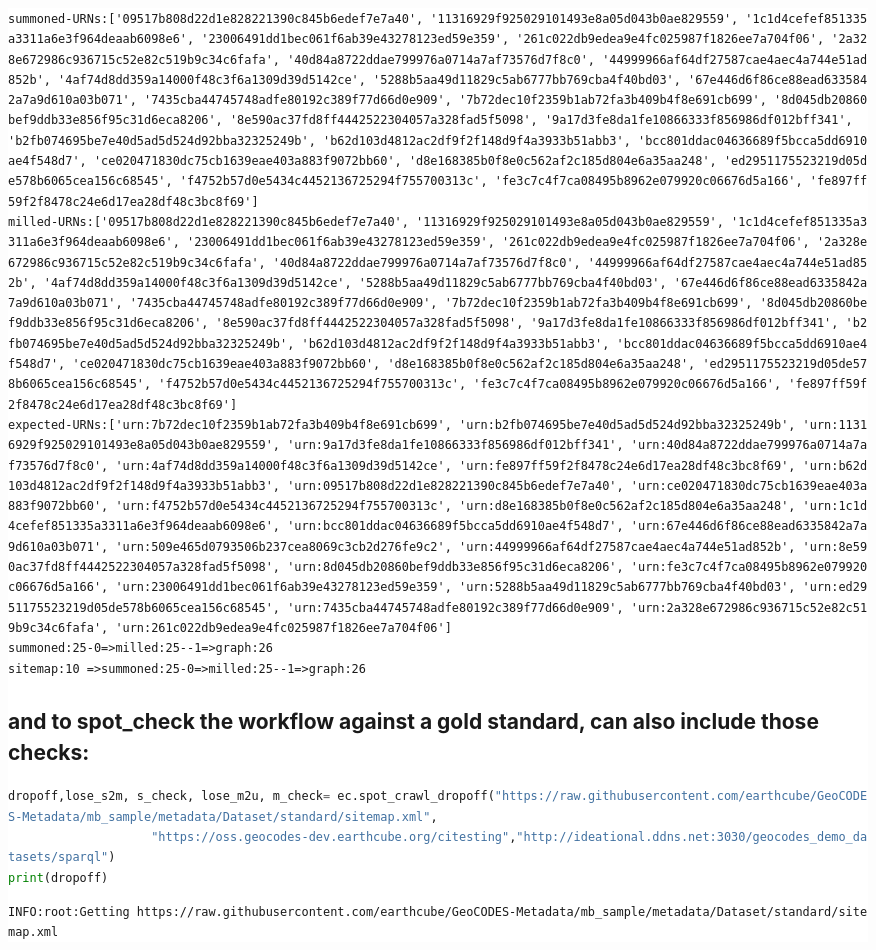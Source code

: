     summoned-URNs:['09517b808d22d1e828221390c845b6edef7e7a40', '11316929f925029101493e8a05d043b0ae829559', '1c1d4cefef851335a3311a6e3f964deaab6098e6', '23006491dd1bec061f6ab39e43278123ed59e359', '261c022db9edea9e4fc025987f1826ee7a704f06', '2a328e672986c936715c52e82c519b9c34c6fafa', '40d84a8722ddae799976a0714a7af73576d7f8c0', '44999966af64df27587cae4aec4a744e51ad852b', '4af74d8dd359a14000f48c3f6a1309d39d5142ce', '5288b5aa49d11829c5ab6777bb769cba4f40bd03', '67e446d6f86ce88ead6335842a7a9d610a03b071', '7435cba44745748adfe80192c389f77d66d0e909', '7b72dec10f2359b1ab72fa3b409b4f8e691cb699', '8d045db20860bef9ddb33e856f95c31d6eca8206', '8e590ac37fd8ff4442522304057a328fad5f5098', '9a17d3fe8da1fe10866333f856986df012bff341', 'b2fb074695be7e40d5ad5d524d92bba32325249b', 'b62d103d4812ac2df9f2f148d9f4a3933b51abb3', 'bcc801ddac04636689f5bcca5dd6910ae4f548d7', 'ce020471830dc75cb1639eae403a883f9072bb60', 'd8e168385b0f8e0c562af2c185d804e6a35aa248', 'ed2951175523219d05de578b6065cea156c68545', 'f4752b57d0e5434c4452136725294f755700313c', 'fe3c7c4f7ca08495b8962e079920c06676d5a166', 'fe897ff59f2f8478c24e6d17ea28df48c3bc8f69']
    milled-URNs:['09517b808d22d1e828221390c845b6edef7e7a40', '11316929f925029101493e8a05d043b0ae829559', '1c1d4cefef851335a3311a6e3f964deaab6098e6', '23006491dd1bec061f6ab39e43278123ed59e359', '261c022db9edea9e4fc025987f1826ee7a704f06', '2a328e672986c936715c52e82c519b9c34c6fafa', '40d84a8722ddae799976a0714a7af73576d7f8c0', '44999966af64df27587cae4aec4a744e51ad852b', '4af74d8dd359a14000f48c3f6a1309d39d5142ce', '5288b5aa49d11829c5ab6777bb769cba4f40bd03', '67e446d6f86ce88ead6335842a7a9d610a03b071', '7435cba44745748adfe80192c389f77d66d0e909', '7b72dec10f2359b1ab72fa3b409b4f8e691cb699', '8d045db20860bef9ddb33e856f95c31d6eca8206', '8e590ac37fd8ff4442522304057a328fad5f5098', '9a17d3fe8da1fe10866333f856986df012bff341', 'b2fb074695be7e40d5ad5d524d92bba32325249b', 'b62d103d4812ac2df9f2f148d9f4a3933b51abb3', 'bcc801ddac04636689f5bcca5dd6910ae4f548d7', 'ce020471830dc75cb1639eae403a883f9072bb60', 'd8e168385b0f8e0c562af2c185d804e6a35aa248', 'ed2951175523219d05de578b6065cea156c68545', 'f4752b57d0e5434c4452136725294f755700313c', 'fe3c7c4f7ca08495b8962e079920c06676d5a166', 'fe897ff59f2f8478c24e6d17ea28df48c3bc8f69']
    expected-URNs:['urn:7b72dec10f2359b1ab72fa3b409b4f8e691cb699', 'urn:b2fb074695be7e40d5ad5d524d92bba32325249b', 'urn:11316929f925029101493e8a05d043b0ae829559', 'urn:9a17d3fe8da1fe10866333f856986df012bff341', 'urn:40d84a8722ddae799976a0714a7af73576d7f8c0', 'urn:4af74d8dd359a14000f48c3f6a1309d39d5142ce', 'urn:fe897ff59f2f8478c24e6d17ea28df48c3bc8f69', 'urn:b62d103d4812ac2df9f2f148d9f4a3933b51abb3', 'urn:09517b808d22d1e828221390c845b6edef7e7a40', 'urn:ce020471830dc75cb1639eae403a883f9072bb60', 'urn:f4752b57d0e5434c4452136725294f755700313c', 'urn:d8e168385b0f8e0c562af2c185d804e6a35aa248', 'urn:1c1d4cefef851335a3311a6e3f964deaab6098e6', 'urn:bcc801ddac04636689f5bcca5dd6910ae4f548d7', 'urn:67e446d6f86ce88ead6335842a7a9d610a03b071', 'urn:509e465d0793506b237cea8069c3cb2d276fe9c2', 'urn:44999966af64df27587cae4aec4a744e51ad852b', 'urn:8e590ac37fd8ff4442522304057a328fad5f5098', 'urn:8d045db20860bef9ddb33e856f95c31d6eca8206', 'urn:fe3c7c4f7ca08495b8962e079920c06676d5a166', 'urn:23006491dd1bec061f6ab39e43278123ed59e359', 'urn:5288b5aa49d11829c5ab6777bb769cba4f40bd03', 'urn:ed2951175523219d05de578b6065cea156c68545', 'urn:7435cba44745748adfe80192c389f77d66d0e909', 'urn:2a328e672986c936715c52e82c519b9c34c6fafa', 'urn:261c022db9edea9e4fc025987f1826ee7a704f06']
    summoned:25-0=>milled:25--1=>graph:26
    sitemap:10 =>summoned:25-0=>milled:25--1=>graph:26


## and to spot_check the workflow against a gold standard, can also include those checks:
```python
dropoff,lose_s2m, s_check, lose_m2u, m_check= ec.spot_crawl_dropoff("https://raw.githubusercontent.com/earthcube/GeoCODES-Metadata/mb_sample/metadata/Dataset/standard/sitemap.xml",
                    "https://oss.geocodes-dev.earthcube.org/citesting","http://ideational.ddns.net:3030/geocodes_demo_datasets/sparql")
print(dropoff)
```

    INFO:root:Getting https://raw.githubusercontent.com/earthcube/GeoCODES-Metadata/mb_sample/metadata/Dataset/standard/sitemap.xml
